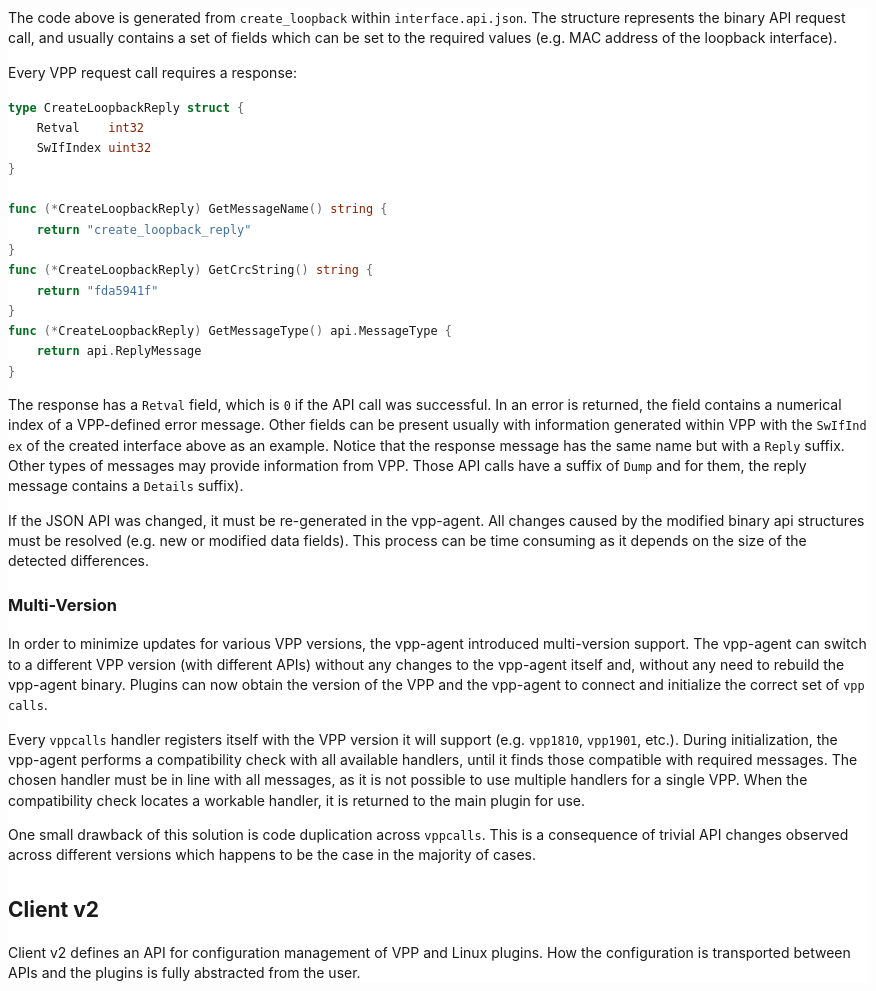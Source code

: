 The code above is generated from `create_loopback` within `interface.api.json`. The structure represents the binary API request call, and usually contains a set of fields which can be set to the required values (e.g. MAC address of the loopback interface). 

Every VPP request call requires a response:

```go
type CreateLoopbackReply struct {
	Retval    int32
	SwIfIndex uint32
}

func (*CreateLoopbackReply) GetMessageName() string {
	return "create_loopback_reply"
}
func (*CreateLoopbackReply) GetCrcString() string {
	return "fda5941f"
}
func (*CreateLoopbackReply) GetMessageType() api.MessageType {
	return api.ReplyMessage
}
``` 

The response has a `Retval` field, which is `0` if the API call was successful. In an error is returned, the field contains a numerical index of a VPP-defined error message. Other fields can be present usually with information generated within VPP with the `SwIfIndex` of the created interface above as an example. Notice that the response message has the same name but with a `Reply` suffix. Other types of messages may provide information from VPP. Those API calls have a suffix of `Dump` and for them, the reply message contains a `Details` suffix).

If the JSON API was changed, it must be re-generated in the vpp-agent. All changes caused by the modified binary api structures must be resolved (e.g. new or modified data fields). This process can be time consuming as it depends on the size of the detected differences.  

### Multi-Version

In order to minimize updates for various VPP versions, the vpp-agent introduced multi-version support. The vpp-agent can switch to a different VPP version (with different APIs) without any changes to the vpp-agent itself and, without any need to rebuild the vpp-agent binary. Plugins can now obtain the version of the VPP and the vpp-agent to connect and initialize the correct set of `vppcalls`. 

Every `vppcalls` handler registers itself with the VPP version it will support (e.g. `vpp1810`, `vpp1901`, etc.). During initialization, the vpp-agent performs a compatibility check with all available handlers, until it finds those compatible with required messages. The chosen handler must be in line with all messages, as it is not possible to use multiple handlers for a single VPP. When the compatibility check locates a workable handler, it is returned to the main plugin for use. 

One small drawback of this solution is code duplication across `vppcalls`. This is a consequence of trivial API changes observed across different versions which happens to be the case in the majority of cases.  

## Client v2

Client v2 defines an API for configuration management of VPP and Linux plugins. How the configuration is transported between APIs and the plugins is fully abstracted from the user.

